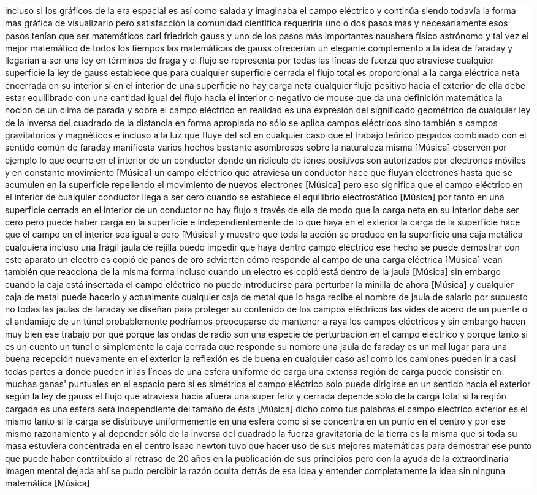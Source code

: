  incluso si los gráficos de la era espacial es así como salada y imaginaba el campo eléctrico y continúa siendo todavía la forma más gráfica de visualizarlo pero satisfacción la comunidad científica requeriría uno o dos pasos más y necesariamente esos pasos tenían que ser matemáticos carl friedrich gauss y uno de los pasos más importantes naushera físico astrónomo y tal vez el mejor matemático de todos los tiempos las matemáticas de gauss ofrecerían un elegante complemento a la idea de faraday y llegarían a ser una ley en términos de fraga y el flujo se representa por todas las líneas de fuerza que atraviese cualquier superficie la ley de gauss establece que para cualquier superficie cerrada el flujo total es proporcional a la carga eléctrica neta encerrada en su interior si en el interior de una superficie no hay carga neta cualquier flujo positivo hacia el exterior de ella debe estar equilibrado con una cantidad igual del flujo hacia el interior o negativo de mouse que da una definición matemática la noción de un clima de parada y sobre el campo eléctrico en realidad es una expresión del significado geométrico de cualquier ley de la inversa del cuadrado de la distancia en forma apropiada no sólo se aplica campos eléctricos sino también a campos gravitatorios y magnéticos e incluso a la luz que fluye del sol en cualquier caso que el trabajo teórico pegados combinado con el sentido común de faraday manifiesta varios hechos bastante asombrosos sobre la naturaleza misma 
 [Música]
 observen por ejemplo lo que ocurre en el interior de un conductor donde un ridículo de iones positivos son autorizados por electrones móviles y en constante movimiento 
 [Música]
 un campo eléctrico que atraviesa un conductor hace que fluyan electrones hasta que se acumulen en la superficie repeliendo el movimiento de nuevos electrones 
 [Música]
 pero eso significa que el campo eléctrico en el interior de cualquier conductor llega a ser cero cuando se establece el equilibrio electrostático 
 [Música]
 por tanto en una superficie cerrada en el interior de un conductor no hay flujo a través de ella de modo que la carga neta en su interior debe ser cero pero puede haber carga en la superficie e independientemente de lo que haya en el exterior la carga de la superficie hace que el campo en el interior sea igual a cero 
 [Música]
 y muestro que toda la acción se produce en la superficie una caja metálica cualquiera incluso una frágil jaula de rejilla puedo impedir que haya dentro campo eléctrico ese hecho se puede demostrar con este aparato un electro es copió de panes de oro advierten cómo responde al campo de una carga eléctrica 
 [Música]
 vean también que reacciona de la misma forma incluso cuando un electro es copió está dentro de la jaula 
 [Música]
 sin embargo cuando la caja está insertada el campo eléctrico no puede introducirse para perturbar la minilla de ahora 
 [Música]
 y cualquier caja de metal puede hacerlo y actualmente cualquier caja de metal que lo haga recibe el nombre de jaula de salario por supuesto no todas las jaulas de faraday se diseñan para proteger su contenido de los campos eléctricos las vides de acero de un puente o el andamiaje de un túnel probablemente podríamos preocuparse de mantener a raya los campos eléctricos y sin embargo hacen muy bien ese trabajo por qué porque las ondas de radio son una especie de perturbación en el campo eléctrico y porque tanto si es un cuento un túnel o simplemente la caja cerrada que responde su nombre una jaula de faraday es un mal lugar para una buena recepción nuevamente en el exterior la reflexión es de buena en cualquier caso así como los camiones pueden ir a casi todas partes a donde pueden ir las líneas de una esfera uniforme de carga una extensa región de carga puede consistir en muchas ganas' puntuales en el espacio pero si es simétrica el campo eléctrico solo puede dirigirse en un sentido hacia el exterior según la ley de gauss el flujo que atraviesa hacia afuera una super feliz y cerrada depende sólo de la carga total si la región cargada es una esfera será independiente del tamaño de ésta 
 [Música]
 dicho como tus palabras el campo eléctrico exterior es el mismo tanto si la carga se distribuye uniformemente en una esfera como si se concentra en un punto en el centro y por ese mismo razonamiento y al depender sólo de la inversa del cuadrado la fuerza gravitatoria de la tierra es la misma que si toda su masa estuviera concentrada en el centro isaac newton tuvo que hacer uso de sus mejores matemáticas para demostrar ese punto que puede haber contribuido al retraso de 20 años en la publicación de sus principios pero con la ayuda de la extraordinaria imagen mental dejada ahí se pudo percibir la razón oculta detrás de esa idea y entender completamente la idea sin ninguna matemática 
 [Música]